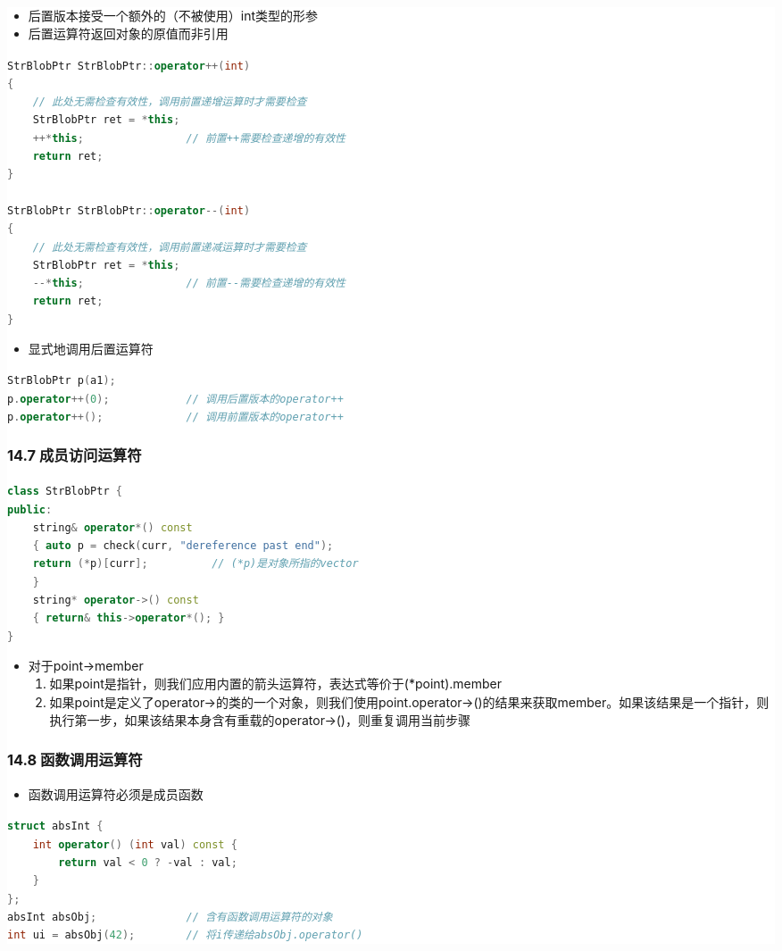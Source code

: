 - 后置版本接受一个额外的（不被使用）int类型的形参
- 后置运算符返回对象的原值而非引用

```c++
StrBlobPtr StrBlobPtr::operator++(int)
{
    // 此处无需检查有效性，调用前置递增运算时才需要检查
    StrBlobPtr ret = *this;
    ++*this;				// 前置++需要检查递增的有效性
    return ret;
}

StrBlobPtr StrBlobPtr::operator--(int)
{
    // 此处无需检查有效性，调用前置递减运算时才需要检查
    StrBlobPtr ret = *this;
    --*this;				// 前置--需要检查递增的有效性
    return ret;
}
```

- 显式地调用后置运算符

```c++
StrBlobPtr p(a1);
p.operator++(0);			// 调用后置版本的operator++
p.operator++();				// 调用前置版本的operator++
```

### 14.7 成员访问运算符

```c++
class StrBlobPtr {
public:
	string& operator*() const 
    { auto p = check(curr, "dereference past end");
    return (*p)[curr];			// (*p)是对象所指的vector
   	}
    string* operator->() const
    { return& this->operator*(); }
}
```

- 对于point->member
  1. 如果point是指针，则我们应用内置的箭头运算符，表达式等价于(*point).member
  2. 如果point是定义了operator->的类的一个对象，则我们使用point.operator->()的结果来获取member。如果该结果是一个指针，则执行第一步，如果该结果本身含有重载的operator->()，则重复调用当前步骤

### 14.8 函数调用运算符

- 函数调用运算符必须是成员函数

```c++
struct absInt {
    int operator() (int val) const {
        return val < 0 ? -val : val;
    }
};
absInt absObj;				// 含有函数调用运算符的对象
int ui = absObj(42);		// 将i传递给absObj.operator()
```
